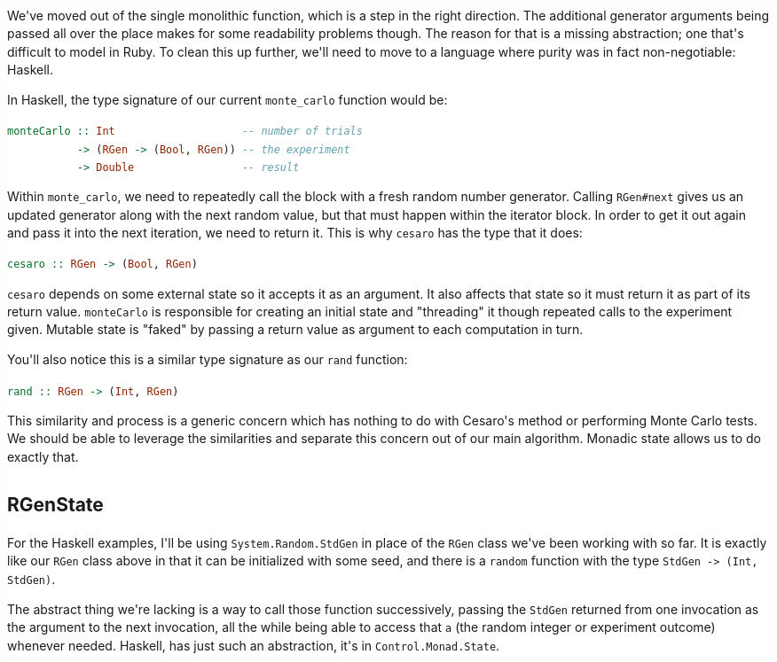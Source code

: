We've moved out of the single monolithic function, which is a step in 
the right direction. The additional generator arguments being passed all 
over the place makes for some readability problems though. The reason 
for that is a missing abstraction; one that's difficult to model in 
Ruby. To clean this up further, we'll need to move to a language where 
purity was in fact non-negotiable: Haskell.

In Haskell, the type signature of our current `monte_carlo` function 
would be:

```haskell
monteCarlo :: Int                    -- number of trials
           -> (RGen -> (Bool, RGen)) -- the experiment
           -> Double                 -- result
```

Within `monte_carlo`, we need to repeatedly call the block with a fresh 
random number generator. Calling `RGen#next` gives us an updated 
generator along with the next random value, but that must happen within 
the iterator block. In order to get it out again and pass it into the 
next iteration, we need to return it. This is why `cesaro` has the type 
that it does:

```haskell
cesaro :: RGen -> (Bool, RGen)
```

`cesaro` depends on some external state so it accepts it as an argument. 
It also affects that state so it must return it as part of its return 
value. `monteCarlo` is responsible for creating an initial state and 
"threading" it though repeated calls to the experiment given. Mutable 
state is "faked" by passing a return value as argument to each 
computation in turn.

You'll also notice this is a similar type signature as our `rand` 
function:

```haskell
rand :: RGen -> (Int, RGen)
```

This similarity and process is a generic concern which has nothing to do 
with Cesaro's method or performing Monte Carlo tests. We should be able 
to leverage the similarities and separate this concern out of our main 
algorithm. Monadic state allows us to do exactly that.

## RGenState

For the Haskell examples, I'll be using `System.Random.StdGen` in place 
of the `RGen` class we've been working with so far. It is exactly like 
our `RGen` class above in that it can be initialized with some seed, and 
there is a `random` function with the type `StdGen -> (Int, StdGen)`.


The abstract thing we're lacking is a way to call those function 
successively, passing the `StdGen` returned from one invocation as the 
argument to the next invocation, all the while being able to access that 
`a` (the random integer or experiment outcome) whenever needed. Haskell, 
has just such an abstraction, it's in `Control.Monad.State`.
